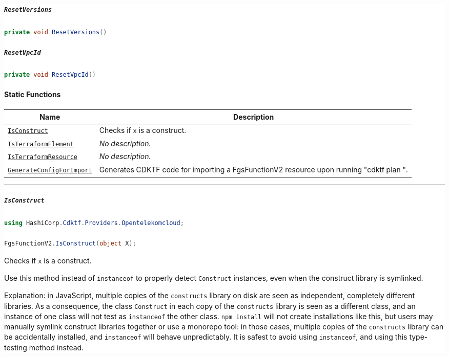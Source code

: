 ##### `ResetVersions` <a name="ResetVersions" id="@cdktf/provider-opentelekomcloud.fgsFunctionV2.FgsFunctionV2.resetVersions"></a>

```csharp
private void ResetVersions()
```

##### `ResetVpcId` <a name="ResetVpcId" id="@cdktf/provider-opentelekomcloud.fgsFunctionV2.FgsFunctionV2.resetVpcId"></a>

```csharp
private void ResetVpcId()
```

#### Static Functions <a name="Static Functions" id="Static Functions"></a>

| **Name** | **Description** |
| --- | --- |
| <code><a href="#@cdktf/provider-opentelekomcloud.fgsFunctionV2.FgsFunctionV2.isConstruct">IsConstruct</a></code> | Checks if `x` is a construct. |
| <code><a href="#@cdktf/provider-opentelekomcloud.fgsFunctionV2.FgsFunctionV2.isTerraformElement">IsTerraformElement</a></code> | *No description.* |
| <code><a href="#@cdktf/provider-opentelekomcloud.fgsFunctionV2.FgsFunctionV2.isTerraformResource">IsTerraformResource</a></code> | *No description.* |
| <code><a href="#@cdktf/provider-opentelekomcloud.fgsFunctionV2.FgsFunctionV2.generateConfigForImport">GenerateConfigForImport</a></code> | Generates CDKTF code for importing a FgsFunctionV2 resource upon running "cdktf plan <stack-name>". |

---

##### `IsConstruct` <a name="IsConstruct" id="@cdktf/provider-opentelekomcloud.fgsFunctionV2.FgsFunctionV2.isConstruct"></a>

```csharp
using HashiCorp.Cdktf.Providers.Opentelekomcloud;

FgsFunctionV2.IsConstruct(object X);
```

Checks if `x` is a construct.

Use this method instead of `instanceof` to properly detect `Construct`
instances, even when the construct library is symlinked.

Explanation: in JavaScript, multiple copies of the `constructs` library on
disk are seen as independent, completely different libraries. As a
consequence, the class `Construct` in each copy of the `constructs` library
is seen as a different class, and an instance of one class will not test as
`instanceof` the other class. `npm install` will not create installations
like this, but users may manually symlink construct libraries together or
use a monorepo tool: in those cases, multiple copies of the `constructs`
library can be accidentally installed, and `instanceof` will behave
unpredictably. It is safest to avoid using `instanceof`, and using
this type-testing method instead.
